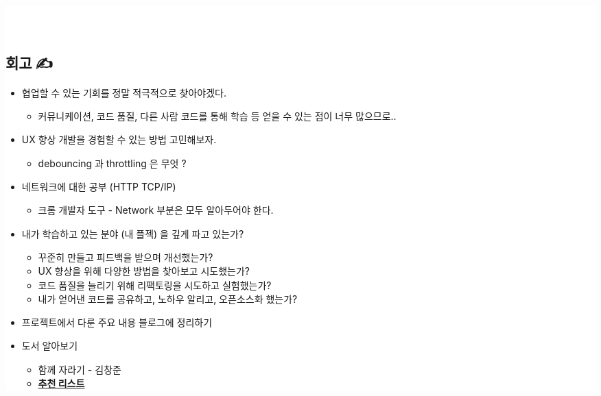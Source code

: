 <br/>
<br/>

## 회고 ✍

- 협업할 수 있는 기회를 정말 적극적으로 찾아야겠다.

  - 커뮤니케이션, 코드 품질, 다른 사람 코드를 통해 학습 등 얻을 수 있는 점이 너무 많으므로..

- UX 향상 개발을 경험할 수 있는 방법 고민해보자.

  - debouncing 과 throttling 은 무엇 ?

- 네트워크에 대한 공부 (HTTP TCP/IP)

  - 크롬 개발자 도구 - Network 부분은 모두 알아두어야 한다.

- 내가 학습하고 있는 분야 (내 플젝) 을 깊게 파고 있는가?

  - 꾸준히 만들고 피드백을 받으며 개선했는가?
  - UX 향상을 위해 다양한 방법을 찾아보고 시도했는가?
  - 코드 품질을 늘리기 위해 리팩토링을 시도하고 실험했는가?
  - 내가 얻어낸 코드를 공유하고, 노하우 알리고, 오픈소스화 했는가?

- 프로젝트에서 다룬 주요 내용 블로그에 정리하기

- 도서 알아보기
  - 함께 자라기 - 김창준
  - **[추천 리스트](https://www.notion.so/44da2a336b864d35bd642bc62a300708)**
